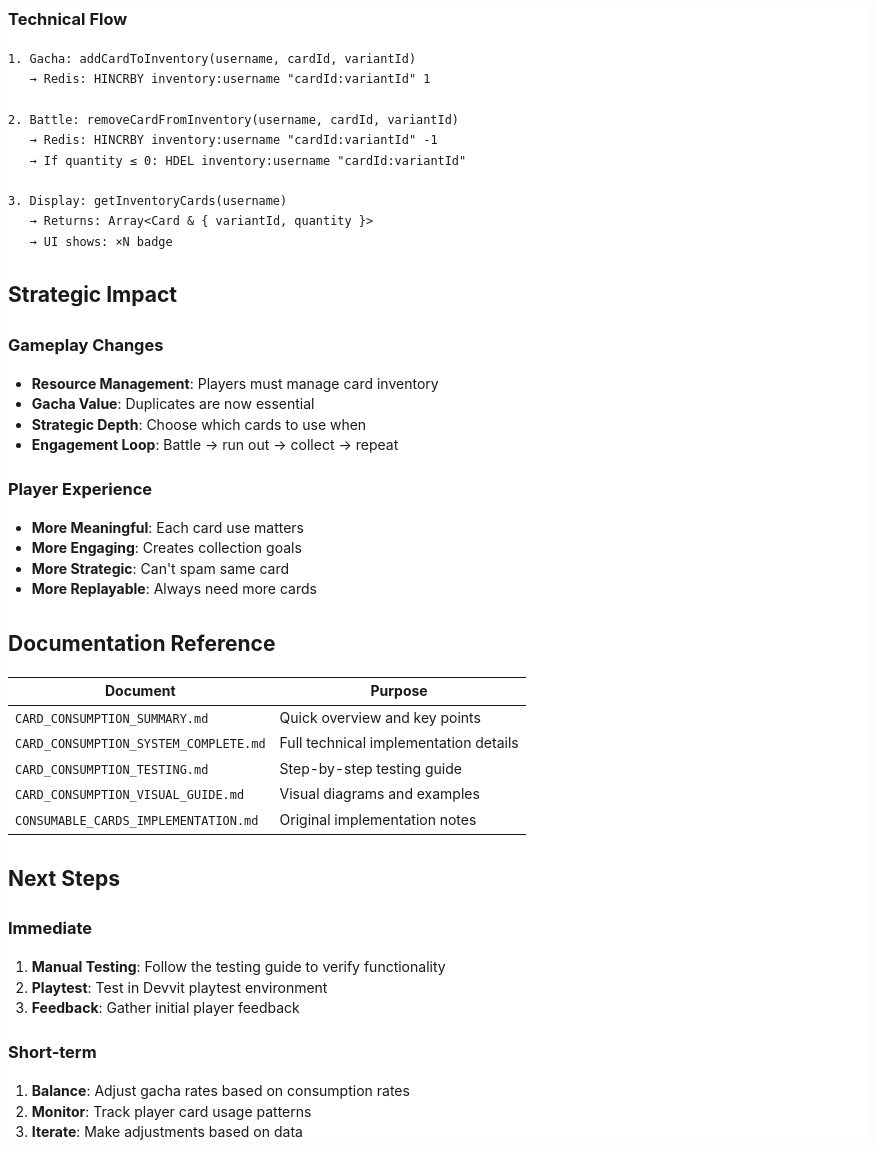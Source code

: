 ### Technical Flow
```
1. Gacha: addCardToInventory(username, cardId, variantId)
   → Redis: HINCRBY inventory:username "cardId:variantId" 1

2. Battle: removeCardFromInventory(username, cardId, variantId)
   → Redis: HINCRBY inventory:username "cardId:variantId" -1
   → If quantity ≤ 0: HDEL inventory:username "cardId:variantId"

3. Display: getInventoryCards(username)
   → Returns: Array<Card & { variantId, quantity }>
   → UI shows: ×N badge
```

## Strategic Impact

### Gameplay Changes
- **Resource Management**: Players must manage card inventory
- **Gacha Value**: Duplicates are now essential
- **Strategic Depth**: Choose which cards to use when
- **Engagement Loop**: Battle → run out → collect → repeat

### Player Experience
- **More Meaningful**: Each card use matters
- **More Engaging**: Creates collection goals
- **More Strategic**: Can't spam same card
- **More Replayable**: Always need more cards

## Documentation Reference

| Document | Purpose |
|----------|---------|
| `CARD_CONSUMPTION_SUMMARY.md` | Quick overview and key points |
| `CARD_CONSUMPTION_SYSTEM_COMPLETE.md` | Full technical implementation details |
| `CARD_CONSUMPTION_TESTING.md` | Step-by-step testing guide |
| `CARD_CONSUMPTION_VISUAL_GUIDE.md` | Visual diagrams and examples |
| `CONSUMABLE_CARDS_IMPLEMENTATION.md` | Original implementation notes |

## Next Steps

### Immediate
1. **Manual Testing**: Follow the testing guide to verify functionality
2. **Playtest**: Test in Devvit playtest environment
3. **Feedback**: Gather initial player feedback

### Short-term
1. **Balance**: Adjust gacha rates based on consumption rates
2. **Monitor**: Track player card usage patterns
3. **Iterate**: Make adjustments based on data
